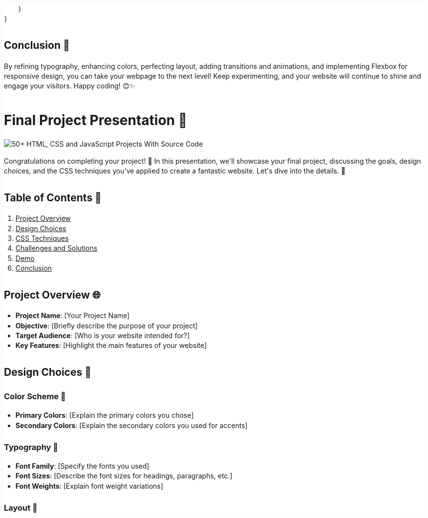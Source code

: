 ``` css
    }
}
```

## Conclusion 🎉 <a name="conclusion"></a>

By refining typography, enhancing colors, perfecting layout, adding transitions and animations, and implementing Flexbox for responsive design, you can take your webpage to the next level! Keep experimenting, and your website will continue to shine and engage your visitors. Happy coding! 😊✨

# Final Project Presentation 🎉

![50+ HTML, CSS and JavaScript Projects With Source Code](https://www.codewithrandom.com/wp-content/uploads/2021/11/Copy-of-Copy-of-Copy-of-SVG-in-HTML.png)

Congratulations on completing your project! 🥳 In this presentation, we'll showcase your final project, discussing the goals, design choices, and the CSS techniques you've applied to create a fantastic website. Let's dive into the details. 🚀

## Table of Contents 📜

1.  [Project Overview](https://chat.openai.com/c/c5e1b78c-bba1-4ef5-91c9-a0e0e228caff#overview)
2.  [Design Choices](https://chat.openai.com/c/c5e1b78c-bba1-4ef5-91c9-a0e0e228caff#design-choices)
3.  [CSS Techniques](https://chat.openai.com/c/c5e1b78c-bba1-4ef5-91c9-a0e0e228caff#css-techniques)
4.  [Challenges and Solutions](https://chat.openai.com/c/c5e1b78c-bba1-4ef5-91c9-a0e0e228caff#challenges)
5.  [Demo](https://chat.openai.com/c/c5e1b78c-bba1-4ef5-91c9-a0e0e228caff#demo)
6.  [Conclusion](https://chat.openai.com/c/c5e1b78c-bba1-4ef5-91c9-a0e0e228caff#conclusion)

## Project Overview 🌐 <a name="overview"></a>

-   **Project Name**: [Your Project Name]
-   **Objective**: [Briefly describe the purpose of your project]
-   **Target Audience**: [Who is your website intended for?]
-   **Key Features**: [Highlight the main features of your website]

## Design Choices 🎨 <a name="design-choices"></a>

### Color Scheme 🌈

-   **Primary Colors**: [Explain the primary colors you chose]
-   **Secondary Colors**: [Explain the secondary colors you used for accents]

### Typography 📝

-   **Font Family**: [Specify the fonts you used]
-   **Font Sizes**: [Describe the font sizes for headings, paragraphs, etc.]
-   **Font Weights**: [Explain font weight variations]

### Layout 📏

